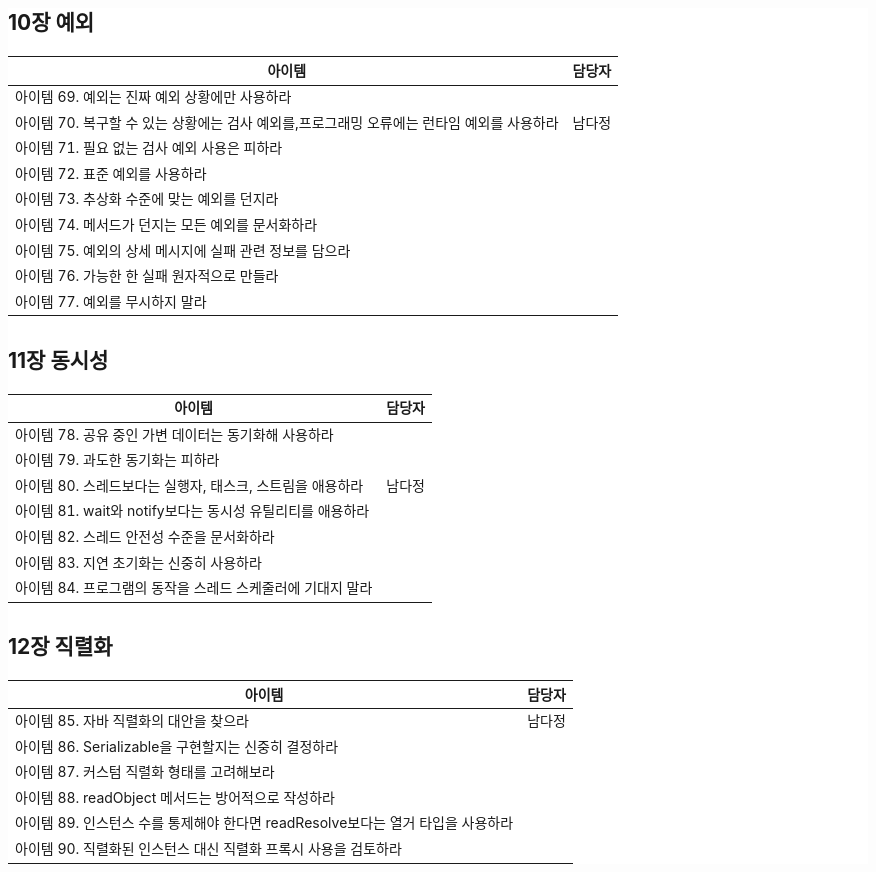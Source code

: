 ## 10장 예외

| 아이템                                                  | 담당자 |
|------------------------------------------------------|-----|
| 아이템 69. 예외는 진짜 예외 상황에만 사용하라                          |     |
| 아이템 70. 복구할 수 있는 상황에는 검사 예외를,프로그래밍 오류에는 런타임 예외를 사용하라 | 남다정    |
| 아이템 71. 필요 없는 검사 예외 사용은 피하라                          |     |
| 아이템 72. 표준 예외를 사용하라                                  |     |
| 아이템 73. 추상화 수준에 맞는 예외를 던지라                           |     |
| 아이템 74. 메서드가 던지는 모든 예외를 문서화하라                        |     |
| 아이템 75. 예외의 상세 메시지에 실패 관련 정보를 담으라                    |     |
| 아이템 76. 가능한 한 실패 원자적으로 만들라                           |     |
| 아이템 77. 예외를 무시하지 말라                                  |     |

## 11장 동시성

| 아이템                                    | 담당자 |
|----------------------------------------|-----|
| 아이템 78. 공유 중인 가변 데이터는 동기화해 사용하라        |     |
| 아이템 79. 과도한 동기화는 피하라                   |     |
| 아이템 80. 스레드보다는 실행자, 태스크, 스트림을 애용하라     |  남다정   |
| 아이템 81. wait와 notify보다는 동시성 유틸리티를 애용하라 |     |
| 아이템 82. 스레드 안전성 수준을 문서화하라              |     |
| 아이템 83. 지연 초기화는 신중히 사용하라               |     |
| 아이템 84. 프로그램의 동작을 스레드 스케줄러에 기대지 말라     |     |

## 12장 직렬화

| 아이템                                                 | 담당자 |
|-----------------------------------------------------|-----|
| 아이템 85. 자바 직렬화의 대안을 찾으라                             | 남다정    |
| 아이템 86. Serializable을 구현할지는 신중히 결정하라                |     |
| 아이템 87. 커스텀 직렬화 형태를 고려해보라                           |     |
| 아이템 88. readObject 메서드는 방어적으로 작성하라                  |     |
| 아이템 89. 인스턴스 수를 통제해야 한다면 readResolve보다는 열거 타입을 사용하라 |     |
| 아이템 90. 직렬화된 인스턴스 대신 직렬화 프록시 사용을 검토하라               |     |

